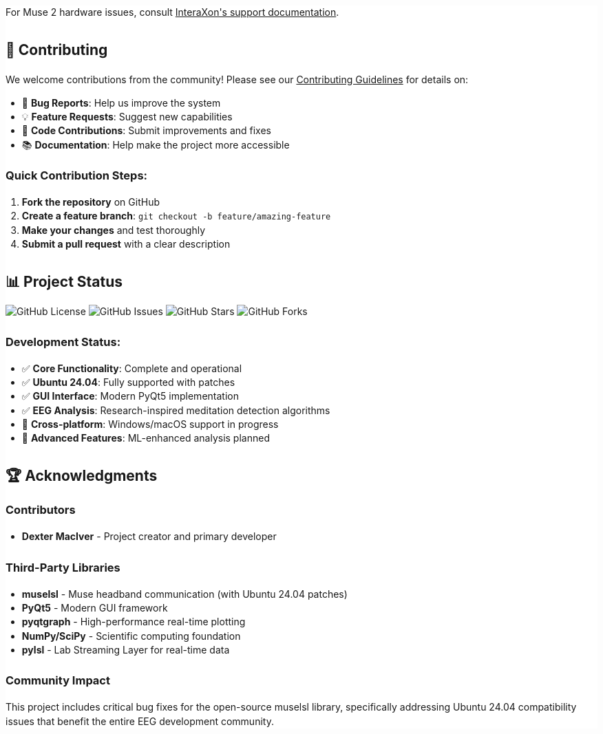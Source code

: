 For Muse 2 hardware issues, consult [InteraXon's support documentation](https://choosemuse.com/support/).

## 🤝 **Contributing**

We welcome contributions from the community! Please see our [Contributing Guidelines](CONTRIBUTING.md) for details on:

- 🐛 **Bug Reports**: Help us improve the system
- 💡 **Feature Requests**: Suggest new capabilities  
- 🔧 **Code Contributions**: Submit improvements and fixes
- 📚 **Documentation**: Help make the project more accessible

### Quick Contribution Steps:
1. **Fork the repository** on GitHub
2. **Create a feature branch**: `git checkout -b feature/amazing-feature`
3. **Make your changes** and test thoroughly  
4. **Submit a pull request** with a clear description

## 📊 **Project Status**

![GitHub License](https://img.shields.io/github/license/dexmac221/MuseMeditation)
![GitHub Issues](https://img.shields.io/github/issues/dexmac221/MuseMeditation)
![GitHub Stars](https://img.shields.io/github/stars/dexmac221/MuseMeditation)
![GitHub Forks](https://img.shields.io/github/forks/dexmac221/MuseMeditation)

### Development Status:
- ✅ **Core Functionality**: Complete and operational
- ✅ **Ubuntu 24.04**: Fully supported with patches  
- ✅ **GUI Interface**: Modern PyQt5 implementation
- ✅ **EEG Analysis**: Research-inspired meditation detection algorithms
- 🔄 **Cross-platform**: Windows/macOS support in progress
- 🔄 **Advanced Features**: ML-enhanced analysis planned

## 🏆 **Acknowledgments**

### Contributors
- **Dexter MacIver** - Project creator and primary developer

### Third-Party Libraries
- **muselsl** - Muse headband communication (with Ubuntu 24.04 patches)
- **PyQt5** - Modern GUI framework
- **pyqtgraph** - High-performance real-time plotting
- **NumPy/SciPy** - Scientific computing foundation
- **pylsl** - Lab Streaming Layer for real-time data

### Community Impact
This project includes critical bug fixes for the open-source muselsl library, specifically addressing Ubuntu 24.04 compatibility issues that benefit the entire EEG development community.

